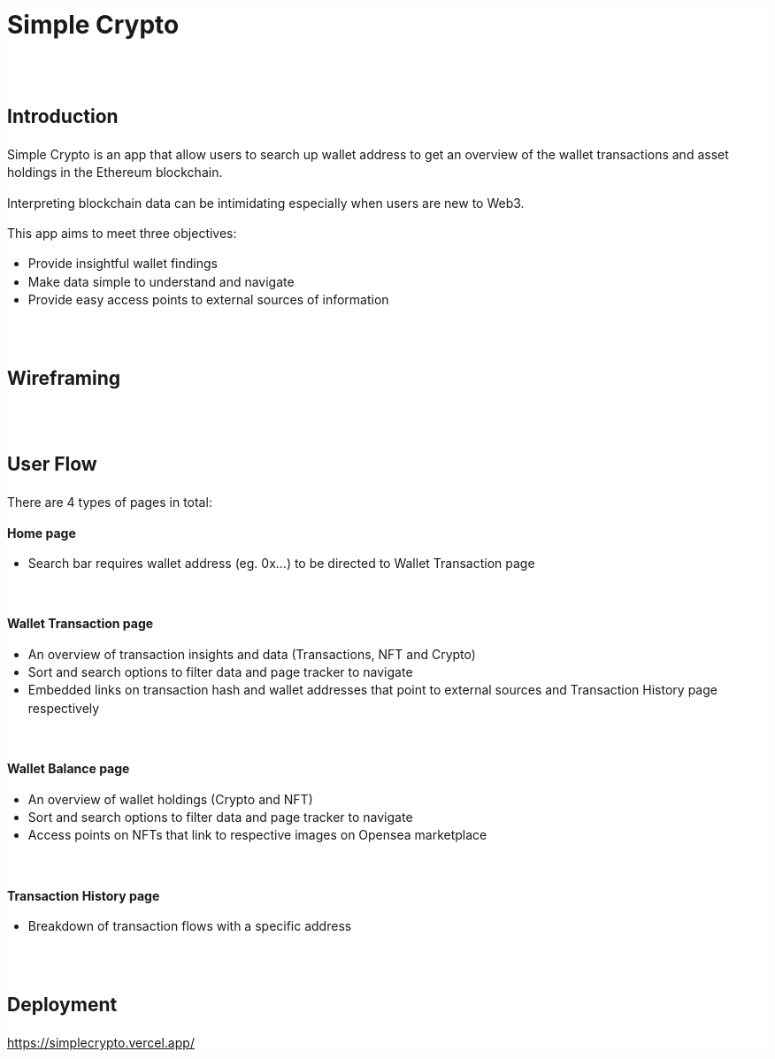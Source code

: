 # Simple Crypto

<br> 



## Introduction


Simple Crypto is an app that allow users to search up wallet address to get an overview of the wallet transactions and asset holdings in the Ethereum blockchain. 
 
Interpreting blockchain data can be intimidating especially when users are new to Web3.

This app aims to meet three objectives: 
- Provide insightful wallet findings 
- Make data simple to understand and navigate
- Provide easy access points to external sources of information

<br>

## Wireframing 

<br>

## User Flow

There are 4 types of pages in total:

**Home page** 
- Search bar requires wallet address (eg. 0x...) to be directed to Wallet Transaction page

<br> 

**Wallet Transaction page** 
- An overview of transaction insights and data (Transactions, NFT and Crypto) 
- Sort and search options to filter data and page tracker to navigate
- Embedded links on transaction hash and wallet addresses that point to external sources and Transaction History page respectively

<br>

**Wallet Balance page** 
- An overview of wallet holdings (Crypto and NFT)
- Sort and search options to filter data and page tracker to navigate
- Access points on NFTs that link to respective images on Opensea marketplace 

<br>

**Transaction History page** 
- Breakdown of transaction flows with a specific address

<br> 

## Deployment
https://simplecrypto.vercel.app/
